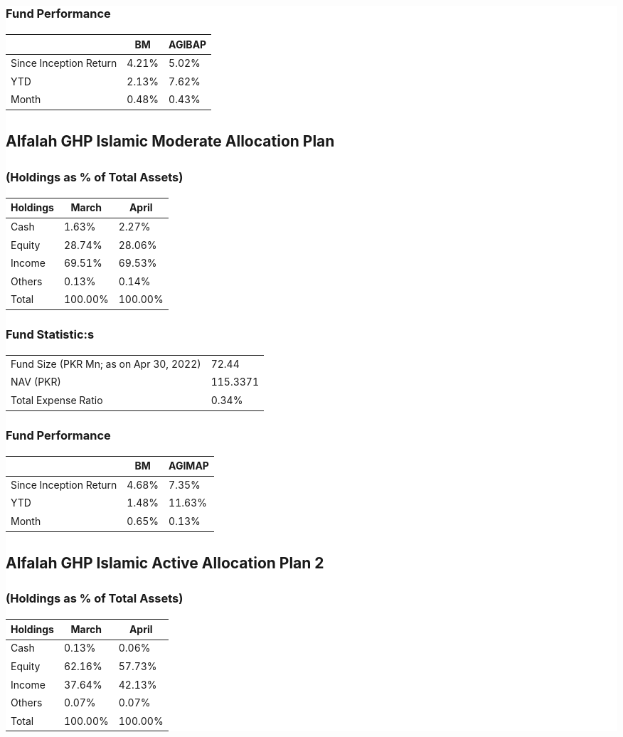 ### Fund Performance

|                        | BM    | AGIBAP |
| ---------------------- | ----- | ------ |
| Since Inception Return | 4.21% | 5.02%  |
| YTD                    | 2.13% | 7.62%  |
| Month                  | 0.48% | 0.43%  |

## Alfalah GHP Islamic Moderate Allocation Plan

### (Holdings as % of Total Assets)

| Holdings | March   | April   |
| -------- | ------- | ------- |
| Cash     | 1.63%   | 2.27%   |
| Equity   | 28.74%  | 28.06%  |
| Income   | 69.51%  | 69.53%  |
| Others   | 0.13%   | 0.14%   |
| Total    | 100.00% | 100.00% |

### Fund Statistic:s

|                                        |          |
| -------------------------------------- | -------- |
| Fund Size (PKR Mn; as on Apr 30, 2022) | 72.44    |
| NAV (PKR)                              | 115.3371 |
| Total Expense Ratio                    | 0.34%    |

### Fund Performance

|                        | BM    | AGIMAP |
| ---------------------- | ----- | ------ |
| Since Inception Return | 4.68% | 7.35%  |
| YTD                    | 1.48% | 11.63% |
| Month                  | 0.65% | 0.13%  |

## Alfalah GHP Islamic Active Allocation Plan 2

### (Holdings as % of Total Assets)

| Holdings | March   | April   |
| -------- | ------- | ------- |
| Cash     | 0.13%   | 0.06%   |
| Equity   | 62.16%  | 57.73%  |
| Income   | 37.64%  | 42.13%  |
| Others   | 0.07%   | 0.07%   |
| Total    | 100.00% | 100.00% |
